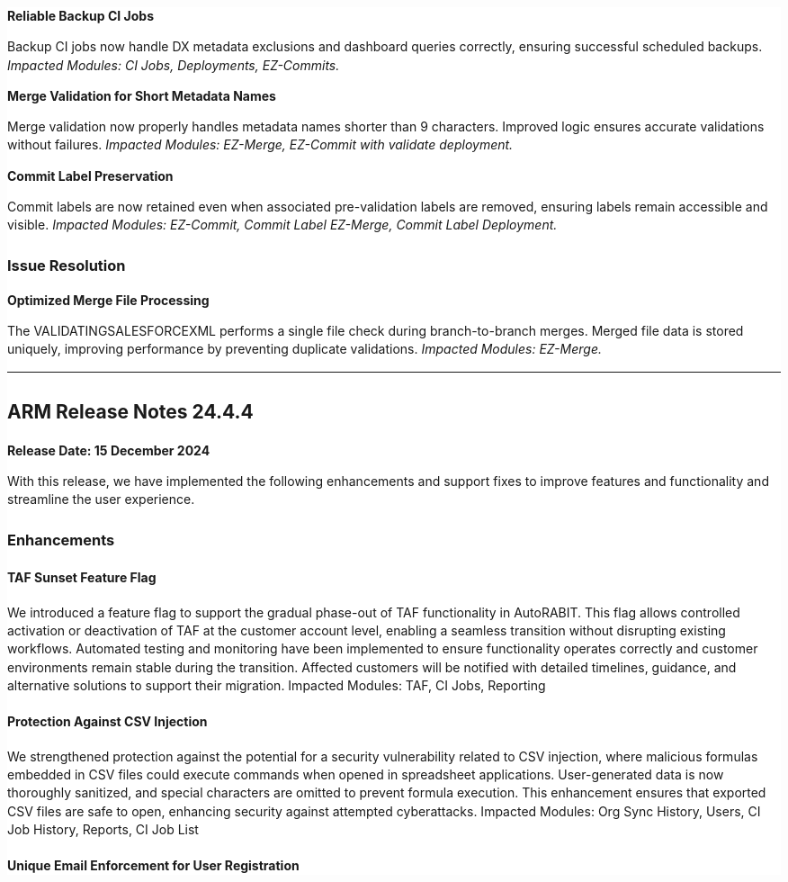 **Reliable Backup CI Jobs**

Backup CI jobs now handle DX metadata exclusions and dashboard queries correctly, ensuring successful scheduled backups. _Impacted Modules: CI Jobs, Deployments, EZ-Commits._&#x20;

**Merge Validation for Short Metadata Names**

Merge validation now properly handles metadata names shorter than 9 characters. Improved logic ensures accurate validations without failures. _Impacted Modules: EZ-Merge, EZ-Commit with validate deployment._&#x20;

**Commit Label Preservation**

Commit labels are now retained even when associated pre-validation labels are removed, ensuring labels remain accessible and visible. _Impacted Modules: EZ-Commit, Commit Label EZ-Merge, Commit Label Deployment._&#x20;

### Issue Resolution

**Optimized Merge File Processing**

The VALIDATINGSALESFORCEXML performs a single file check during branch-to-branch merges. Merged file data is stored uniquely, improving performance by preventing duplicate validations. _Impacted Modules: EZ-Merge._

***

## ARM Release Notes 24.4.4

**Release Date: 15 December 2024**

With this release, we have implemented the following enhancements and support fixes to improve features and functionality and streamline the user experience.

### Enhancements <a href="#enhancements" id="enhancements"></a>

#### **TAF Sunset Feature Flag**

We introduced a feature flag to support the gradual phase-out of TAF functionality in AutoRABIT. This flag allows controlled activation or deactivation of TAF at the customer account level, enabling a seamless transition without disrupting existing workflows. Automated testing and monitoring have been implemented to ensure functionality operates correctly and customer environments remain stable during the transition. Affected customers will be notified with detailed timelines, guidance, and alternative solutions to support their migration. Impacted Modules: TAF, CI Jobs, Reporting

#### **Protection Against CSV Injection**

We strengthened protection against the potential for a security vulnerability related to CSV injection, where malicious formulas embedded in CSV files could execute commands when opened in spreadsheet applications. User-generated data is now thoroughly sanitized, and special characters are omitted to prevent formula execution. This enhancement ensures that exported CSV files are safe to open, enhancing security against attempted cyberattacks. Impacted Modules: Org Sync History, Users, CI Job History, Reports, CI Job List

#### **Unique Email Enforcement for User Registration**
